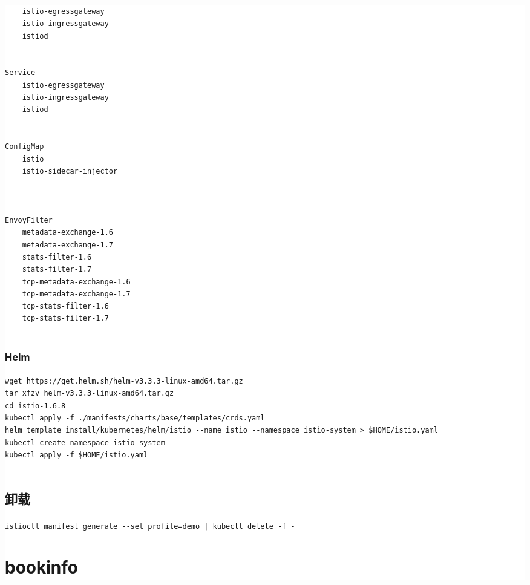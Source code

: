 ```
    istio-egressgateway
    istio-ingressgateway
    istiod
    

Service
    istio-egressgateway
    istio-ingressgateway
    istiod
    

ConfigMap
    istio
    istio-sidecar-injector



EnvoyFilter
    metadata-exchange-1.6
    metadata-exchange-1.7
    stats-filter-1.6
    stats-filter-1.7
    tcp-metadata-exchange-1.6
    tcp-metadata-exchange-1.7
    tcp-stats-filter-1.6
    tcp-stats-filter-1.7
    
```

### Helm

```
wget https://get.helm.sh/helm-v3.3.3-linux-amd64.tar.gz
tar xfzv helm-v3.3.3-linux-amd64.tar.gz
cd istio-1.6.8
kubectl apply -f ./manifests/charts/base/templates/crds.yaml
helm template install/kubernetes/helm/istio --name istio --namespace istio-system > $HOME/istio.yaml
kubectl create namespace istio-system
kubectl apply -f $HOME/istio.yaml


```

## 卸载
```
istioctl manifest generate --set profile=demo | kubectl delete -f -
```



# bookinfo
